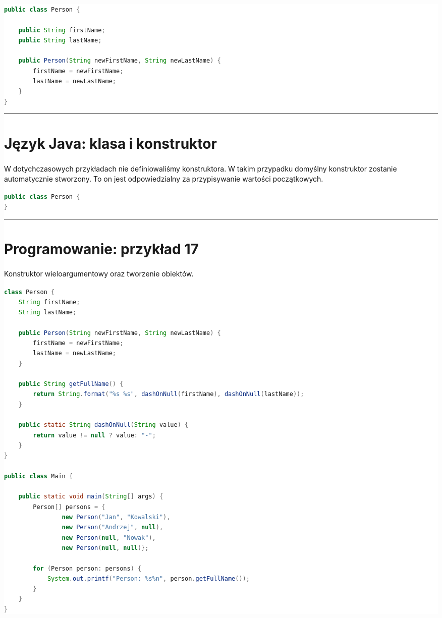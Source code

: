 ```java
public class Person {

    public String firstName;
    public String lastName;

    public Person(String newFirstName, String newLastName) {
        firstName = newFirstName;
        lastName = newLastName;
    }
}
```

---
# Język Java: klasa i konstruktor

W dotychczasowych przykładach nie definiowaliśmy konstruktora. W takim przypadku domyślny konstruktor zostanie automatycznie stworzony. To on jest odpowiedzialny za przypisywanie wartości początkowych.

```java
public class Person {
}
```

---
# **Programowanie: przykład 17**

Konstruktor wieloargumentowy oraz tworzenie obiektów.

```java
class Person {
    String firstName;
    String lastName;

    public Person(String newFirstName, String newLastName) {
        firstName = newFirstName;
        lastName = newLastName;
    }

    public String getFullName() {
        return String.format("%s %s", dashOnNull(firstName), dashOnNull(lastName));
    }

    public static String dashOnNull(String value) {
        return value != null ? value: "-";
    }
}

public class Main {

    public static void main(String[] args) {
        Person[] persons = {
                new Person("Jan", "Kowalski"),
                new Person("Andrzej", null),
                new Person(null, "Nowak"),
                new Person(null, null)};

        for (Person person: persons) {
            System.out.printf("Person: %s%n", person.getFullName());
        }
    }
}
```